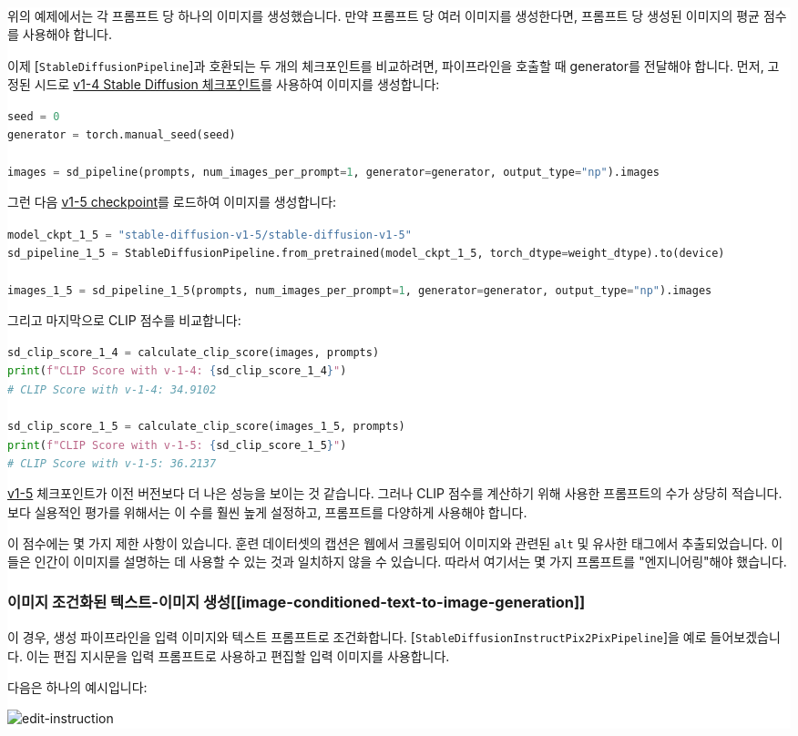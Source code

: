 위의 예제에서는 각 프롬프트 당 하나의 이미지를 생성했습니다. 만약 프롬프트 당 여러 이미지를 생성한다면, 프롬프트 당 생성된 이미지의 평균 점수를 사용해야 합니다.

이제 [`StableDiffusionPipeline`]과 호환되는 두 개의 체크포인트를 비교하려면, 파이프라인을 호출할 때 generator를 전달해야 합니다. 먼저, 고정된 시드로 [v1-4 Stable Diffusion 체크포인트](https://huggingface.co/CompVis/stable-diffusion-v1-4)를 사용하여 이미지를 생성합니다:

```python
seed = 0
generator = torch.manual_seed(seed)

images = sd_pipeline(prompts, num_images_per_prompt=1, generator=generator, output_type="np").images
```

그런 다음 [v1-5 checkpoint](https://huggingface.co/stable-diffusion-v1-5/stable-diffusion-v1-5)를 로드하여 이미지를 생성합니다:

```python
model_ckpt_1_5 = "stable-diffusion-v1-5/stable-diffusion-v1-5"
sd_pipeline_1_5 = StableDiffusionPipeline.from_pretrained(model_ckpt_1_5, torch_dtype=weight_dtype).to(device)

images_1_5 = sd_pipeline_1_5(prompts, num_images_per_prompt=1, generator=generator, output_type="np").images
```

그리고 마지막으로 CLIP 점수를 비교합니다:

```python
sd_clip_score_1_4 = calculate_clip_score(images, prompts)
print(f"CLIP Score with v-1-4: {sd_clip_score_1_4}")
# CLIP Score with v-1-4: 34.9102

sd_clip_score_1_5 = calculate_clip_score(images_1_5, prompts)
print(f"CLIP Score with v-1-5: {sd_clip_score_1_5}")
# CLIP Score with v-1-5: 36.2137
```

[v1-5](https://huggingface.co/stable-diffusion-v1-5/stable-diffusion-v1-5) 체크포인트가 이전 버전보다 더 나은 성능을 보이는 것 같습니다. 그러나 CLIP 점수를 계산하기 위해 사용한 프롬프트의 수가 상당히 적습니다. 보다 실용적인 평가를 위해서는 이 수를 훨씬 높게 설정하고, 프롬프트를 다양하게 사용해야 합니다.

<Tip warning={true}>

이 점수에는 몇 가지 제한 사항이 있습니다. 훈련 데이터셋의 캡션은 웹에서 크롤링되어 이미지와 관련된 `alt` 및 유사한 태그에서 추출되었습니다. 이들은 인간이 이미지를 설명하는 데 사용할 수 있는 것과 일치하지 않을 수 있습니다. 따라서 여기서는 몇 가지 프롬프트를 "엔지니어링"해야 했습니다.

</Tip>

### 이미지 조건화된 텍스트-이미지 생성[[image-conditioned-text-to-image-generation]]

이 경우, 생성 파이프라인을 입력 이미지와 텍스트 프롬프트로 조건화합니다. [`StableDiffusionInstructPix2PixPipeline`]을 예로 들어보겠습니다. 이는 편집 지시문을 입력 프롬프트로 사용하고 편집할 입력 이미지를 사용합니다.

다음은 하나의 예시입니다:

![edit-instruction](https://huggingface.co/datasets/diffusers/docs-images/resolve/main/evaluation_diffusion_models/edit-instruction.png)
